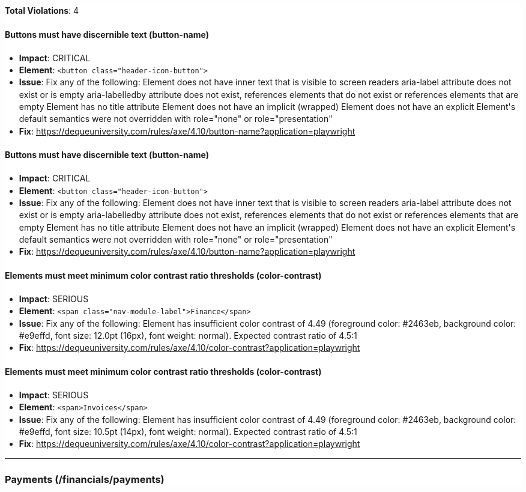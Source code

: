 **Total Violations**: 4

#### Buttons must have discernible text (button-name)
- **Impact**: CRITICAL
- **Element**: `<button class="header-icon-button">`
- **Issue**: Fix any of the following:
  Element does not have inner text that is visible to screen readers
  aria-label attribute does not exist or is empty
  aria-labelledby attribute does not exist, references elements that do not exist or references elements that are empty
  Element has no title attribute
  Element does not have an implicit (wrapped) <label>
  Element does not have an explicit <label>
  Element's default semantics were not overridden with role="none" or role="presentation"
- **Fix**: https://dequeuniversity.com/rules/axe/4.10/button-name?application=playwright

#### Buttons must have discernible text (button-name)
- **Impact**: CRITICAL
- **Element**: `<button class="header-icon-button">`
- **Issue**: Fix any of the following:
  Element does not have inner text that is visible to screen readers
  aria-label attribute does not exist or is empty
  aria-labelledby attribute does not exist, references elements that do not exist or references elements that are empty
  Element has no title attribute
  Element does not have an implicit (wrapped) <label>
  Element does not have an explicit <label>
  Element's default semantics were not overridden with role="none" or role="presentation"
- **Fix**: https://dequeuniversity.com/rules/axe/4.10/button-name?application=playwright

#### Elements must meet minimum color contrast ratio thresholds (color-contrast)
- **Impact**: SERIOUS
- **Element**: `<span class="nav-module-label">Finance</span>`
- **Issue**: Fix any of the following:
  Element has insufficient color contrast of 4.49 (foreground color: #2463eb, background color: #e9effd, font size: 12.0pt (16px), font weight: normal). Expected contrast ratio of 4.5:1
- **Fix**: https://dequeuniversity.com/rules/axe/4.10/color-contrast?application=playwright

#### Elements must meet minimum color contrast ratio thresholds (color-contrast)
- **Impact**: SERIOUS
- **Element**: `<span>Invoices</span>`
- **Issue**: Fix any of the following:
  Element has insufficient color contrast of 4.49 (foreground color: #2463eb, background color: #e9effd, font size: 10.5pt (14px), font weight: normal). Expected contrast ratio of 4.5:1
- **Fix**: https://dequeuniversity.com/rules/axe/4.10/color-contrast?application=playwright


---

### Payments (/financials/payments)
